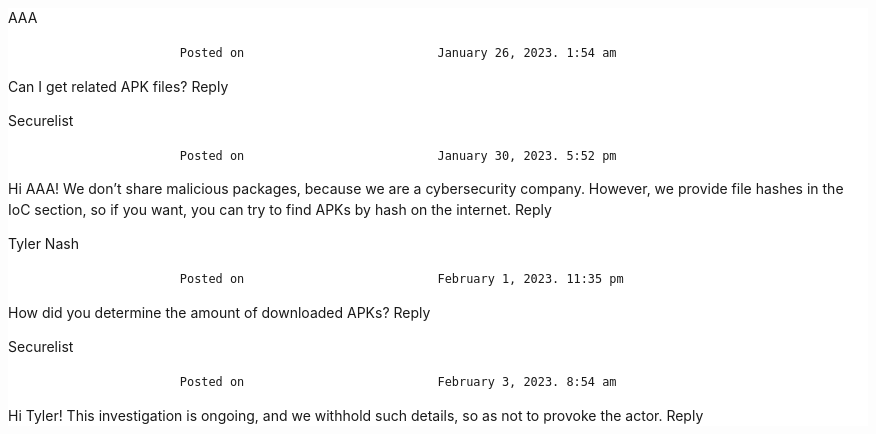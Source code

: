 








AAA 


							Posted on							January 26, 2023. 1:54 am 



Can I get related APK files?
Reply 








Securelist 


							Posted on							January 30, 2023. 5:52 pm 



Hi AAA!
We don’t share malicious packages, because we are a cybersecurity company. However, we provide file hashes in the IoC section, so if you want, you can try to find APKs by hash on the internet.
Reply 










Tyler Nash 


							Posted on							February 1, 2023. 11:35 pm 



How did you determine the amount of downloaded APKs?
Reply 








Securelist 


							Posted on							February 3, 2023. 8:54 am 



Hi Tyler!
This investigation is ongoing, and we withhold such details, so as not to provoke the actor.
Reply 


